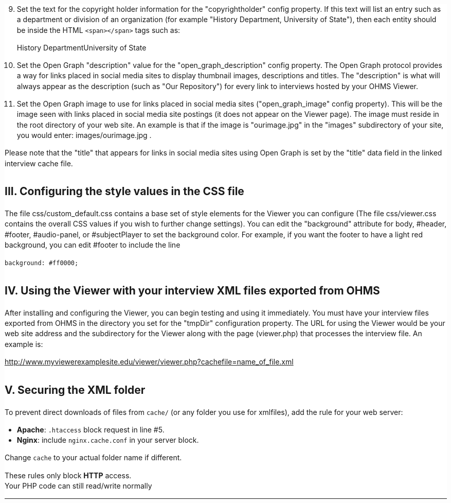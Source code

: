 9) Set the text for the copyright holder information for the "copyrightholder" config property. If this text will list an entry such as a department or division of an organization (for example "History Department, University of State"), then each entity should be inside the HTML `<span></span>` tags such as:

	 <span>History Department</span><span>University of State</span>
 
10) Set the Open Graph "description" value for the "open_graph_description" config property. The Open Graph protocol provides a way for links placed in social media sites to display thumbnail images, descriptions and titles. The "description" is what will always appear as the description (such as "Our Repository") for every link to interviews hosted by your OHMS Viewer.

11) Set the Open Graph image to use for links placed in social media sites ("open_graph_image" config property). This will be the image seen with links placed in social media site postings (it does not appear on the Viewer page). The image must reside in the root directory of your web site. An example is that if the image is "ourimage.jpg" in the "images" subdirectory of your site, you would enter: images/ourimage.jpg .
  
Please note that the "title" that appears for links in social media sites using Open Graph is set by the "title" data field in the linked interview cache file.
 
III. Configuring the style values in the CSS file
--------------------------------------------
 
 The file css/custom_default.css contains a base set of style elements for the Viewer you can configure (The file css/viewer.css contains the overall CSS values if you wish to further change settings).  You can edit the  "background" attribute for body, #header, #footer, #audio-panel, or   #subjectPlayer to set the background color.  For example, if you want the footer to have a light red background, you can edit #footer to include the line

    background: #ff0000;
    
IV. Using the Viewer with your interview XML files exported from OHMS
---------------------------------------------------------------------

After installing and configuring the Viewer, you can begin testing and using it immediately. You must have your interview files exported from OHMS in the directory you set for the "tmpDir" configuration property. The URL for using the Viewer would be your web site address and the subdirectory for the Viewer along with the page (viewer.php) that processes the interview file. An example is:

  http://www.myviewerexamplesite.edu/viewer/viewer.php?cachefile=name_of_file.xml
  
V. Securing the XML folder
-----------------------------
To prevent direct downloads of files from `cache/` (or any folder you use for
xmlfiles), add the rule for your web server:

- **Apache**: `.htaccess` block request in line #5.
- **Nginx**: include `nginx.cache.conf` in your server block.

Change `cache` to your actual folder name if different.

These rules only block **HTTP** access.  
Your PHP code can still read/write normally

-----------------------------
